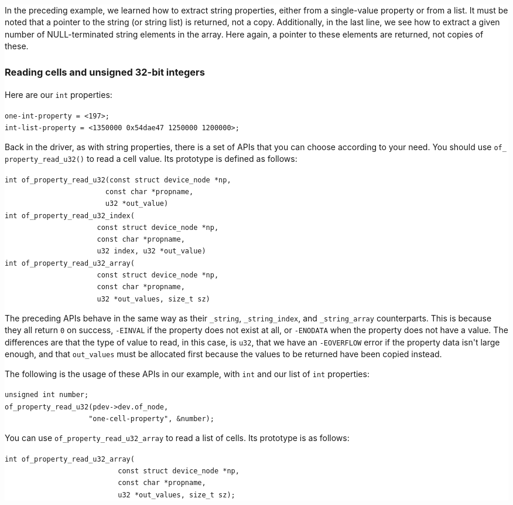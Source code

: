 In the preceding example, we learned how to extract string properties, either from a single-value property or from a list. It must be noted that a pointer to the string (or string list) is returned, not a copy. Additionally, in the last line, we see how to extract a given number of NULL-terminated string elements in the array. Here again, a pointer to these elements are returned, not copies of these.

### Reading cells and unsigned 32-bit integers

Here are our `int` properties:

```
one-int-property = <197>;
int-list-property = <1350000 0x54dae47 1250000 1200000>;
```

Back in the driver, as with string properties, there is a set of APIs that you can choose according to your need. You should use `of_property_read_u32()` to read a cell value. Its prototype is defined as follows:

```
int of_property_read_u32(const struct device_node *np,
                        const char *propname,
                        u32 *out_value)
int of_property_read_u32_index(
                      const struct device_node *np,
                      const char *propname,
                      u32 index, u32 *out_value)
int of_property_read_u32_array(
                      const struct device_node *np,
                      const char *propname,
                      u32 *out_values, size_t sz)
```

The preceding APIs behave in the same way as their `_string`, `_string_index`, and `_string_array` counterparts. This is because they all return `0` on success, `-EINVAL` if the property does not exist at all, or `-ENODATA` when the property does not have a value. The differences are that the type of value to read, in this case, is `u32`, that we have an `-EOVERFLOW` error if the property data isn't large enough, and that `out_values` must be allocated first because the values to be returned have been copied instead.

The following is the usage of these APIs in our example, with `int` and our list of `int` properties:

```
unsigned int number;
of_property_read_u32(pdev->dev.of_node,
                    "one-cell-property", &number);
```

You can use `of_property_read_u32_array` to read a list of cells. Its prototype is as follows:

```
int of_property_read_u32_array(
                           const struct device_node *np,
                           const char *propname,
                           u32 *out_values, size_t sz);
```
